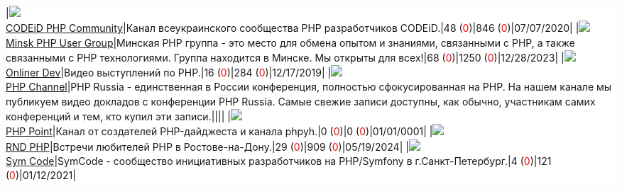 |<a href="https://www.youtube.com/channel/UCxHh468aN8TazO2brjGAtWw"><img width="30" src="https://yt3.ggpht.com/ytc/AAUvwngGHX-vc3ldoQ6Ujup5NkY48C_cIjtDXS2w65Xm=s88-c-k-c0x00ffffff-no-rj"></a><br>[CODEiD PHP Community](https://www.youtube.com/channel/UCxHh468aN8TazO2brjGAtWw)|Канал всеукраинского сообщества PHP разработчиков CODEiD.|<span id="UCxHh468aN8TazO2brjGAtWw" class="youtube-count" hashtag="PHP">48 (<font color="red">0</font>)</span>|<span id="UCxHh468aN8TazO2brjGAtWw" class="youtube-subscribers">846 (<font color="red">0</font>)</span>|<span id="UCxHh468aN8TazO2brjGAtWw" class="last-video-date">07/07/2020</span>|
|<a href="https://www.youtube.com/channel/UC1QF6l3BUs8b1i-DWqCquhw"><img width="30" src="https://yt3.ggpht.com/a/AGF-l7_XwPn7rQUb872FbPVACuBLJmCdYFfRW9AJGw=s288-c-k-c0xffffffff-no-rj-mo"></a><br>[Minsk PHP User Group](https://www.youtube.com/channel/UC1QF6l3BUs8b1i-DWqCquhw)|Минская PHP группа - это место для обмена опытом и знаниями, связанными с PHP, а также связанными с PHP технологиями. Группа находится в Минске. Мы открыты для всех!|<span id="UC1QF6l3BUs8b1i-DWqCquhw" class="youtube-count" hashtag="PHP">68 (<font color="red">0</font>)</span>|<span id="UC1QF6l3BUs8b1i-DWqCquhw" class="youtube-subscribers">1250 (<font color="red">0</font>)</span>|<span id="UC1QF6l3BUs8b1i-DWqCquhw" class="last-video-date">12/28/2023</span>|
|<a href="https://www.youtube.com/channel/UCOesfzL2tih0M-IC8x_iCew"><img width="30" src="https://yt3.ggpht.com/a/AGF-l79VSJtMLU6pQAFKGLMYk8fZwiO0TPXBOhLs_Q=s288-c-k-c0xffffffff-no-rj-mo"></a><br>[Onliner Dev](https://www.youtube.com/channel/UCOesfzL2tih0M-IC8x_iCew)|Видео выступлений по PHP.|<span id="UCOesfzL2tih0M-IC8x_iCew" class="youtube-count" hashtag="PHP">16 (<font color="red">0</font>)</span>|<span id="UCOesfzL2tih0M-IC8x_iCew" class="youtube-subscribers">284 (<font color="red">0</font>)</span>|<span id="UCOesfzL2tih0M-IC8x_iCew" class="last-video-date">12/17/2019</span>|
|<a href="https://www.youtube.com/c/PHPChannel"><img width="30" src="https://yt3.ggpht.com/ytc/AAUvwnjYLqBfvNmhTOlS_tcus3BikZZZz63PiUUyBhBV=s88-c-k-c0x00ffffff-no-rj"></a><br>[PHP Channel](https://www.youtube.com/c/PHPChannel)|PHP Russia - единственная в России конференция, полностью сфокусированная на PHP. На нашем канале мы публикуем видео докладов с конференции PHP Russia. Самые свежие записи доступны, как обычно, участникам самих конференций и тем, кто купил эти записи.|<span id="PHPChannel" class="youtube-count" hashtag="PHP"></span>|<span id="PHPChannel" class="youtube-subscribers"></span>|<span id="PHPChannel" class="last-video-date"></span>|
|<a href="https://www.youtube.com/c/PHPPoint"><img width="30" src="https://yt3.ggpht.com/ytc/AAUvwnh53YW69kWFEmEM2wrY-PGy-TIDq-IKrfgBBUpL=s88-c-k-c0x00ffffff-no-rj"></a><br>[PHP Point](https://www.youtube.com/c/PHPPoint)|Канал от создателей PHP-дайджеста и канала phpyh.|<span id="PHPPoint" class="youtube-count" hashtag="PHP">0 (<font color="red">0</font>)</span>|<span id="PHPPoint" class="youtube-subscribers">0 (<font color="red">0</font>)</span>|<span id="PHPPoint" class="last-video-date">01/01/0001</span>|
|<a href="https://www.youtube.com/channel/UC1KvBdMDxZpsOecra6-Kw6g"><img width="30" src="https://yt3.ggpht.com/a/AGF-l78iwnBdxk0ZfT22cY8nngEhYsejFXsayMe6pA=s288-c-k-c0xffffffff-no-rj-mo"></a><br>[RND PHP](https://www.youtube.com/channel/UC1KvBdMDxZpsOecra6-Kw6g)|Встречи любителей PHP в Ростове-на-Дону.|<span id="UC1KvBdMDxZpsOecra6-Kw6g" class="youtube-count" hashtag="PHP">29 (<font color="red">0</font>)</span>|<span id="UC1KvBdMDxZpsOecra6-Kw6g" class="youtube-subscribers">909 (<font color="red">0</font>)</span>|<span id="UC1KvBdMDxZpsOecra6-Kw6g" class="last-video-date">05/19/2024</span>|
|<a href="https://www.youtube.com/channel/UCIC3R2Vv0YYaSUnHJEK9__g"><img width="30" src="https://yt3.ggpht.com/a/AGF-l79i6HoQNd56SdVBm4vNw3dxKJ8Quk9AZenu0A=s288-c-k-c0xffffffff-no-rj-mo"></a><br>[Sym Code](https://www.youtube.com/channel/UCIC3R2Vv0YYaSUnHJEK9__g)|SymCode - сообщество инициативных разработчиков на PHP/Symfony в г.Санкт-Петербург.|<span id="UCIC3R2Vv0YYaSUnHJEK9__g" class="youtube-count" hashtag="PHP">4 (<font color="red">0</font>)</span>|<span id="UCIC3R2Vv0YYaSUnHJEK9__g" class="youtube-subscribers">121 (<font color="red">0</font>)</span>|<span id="UCIC3R2Vv0YYaSUnHJEK9__g" class="last-video-date">01/12/2021</span>|
